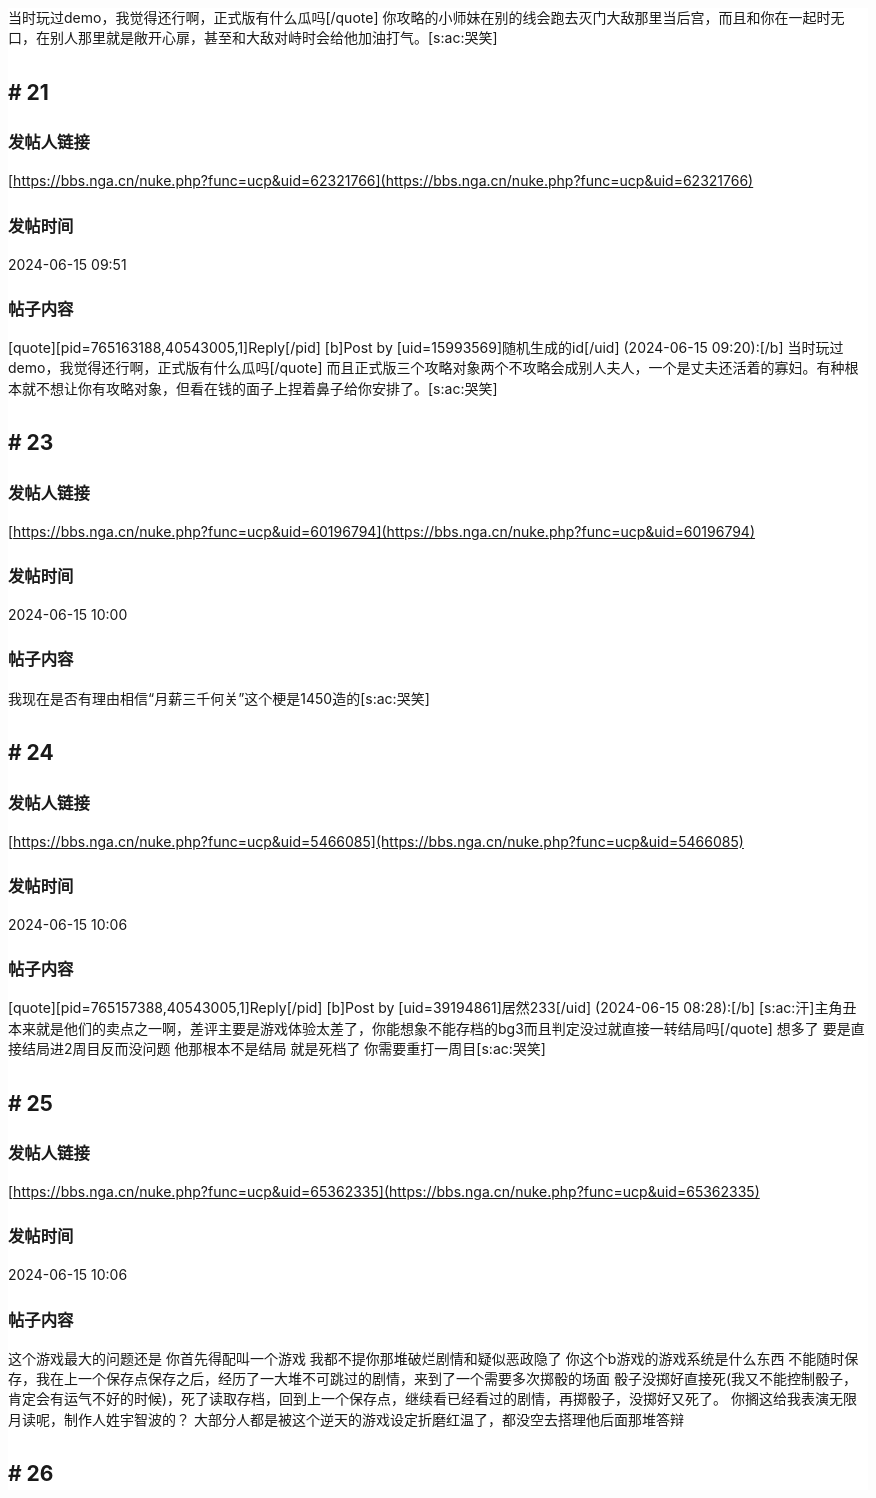 当时玩过demo，我觉得还行啊，正式版有什么瓜吗[/quote]
你攻略的小师妹在别的线会跑去灭门大敌那里当后宫，而且和你在一起时无口，在别人那里就是敞开心扉，甚至和大敌对峙时会给他加油打气。[s:ac:哭笑]
## \# 21
### 发帖人链接
[https://bbs.nga.cn/nuke.php?func=ucp&uid=62321766](https://bbs.nga.cn/nuke.php?func=ucp&uid=62321766)
### 发帖时间
2024-06-15 09:51
### 帖子内容
[quote][pid=765163188,40543005,1]Reply[/pid] [b]Post by [uid=15993569]随机生成的id[/uid] (2024-06-15 09:20):[/b]
当时玩过demo，我觉得还行啊，正式版有什么瓜吗[/quote]
而且正式版三个攻略对象两个不攻略会成别人夫人，一个是丈夫还活着的寡妇。有种根本就不想让你有攻略对象，但看在钱的面子上捏着鼻子给你安排了。[s:ac:哭笑]
## \# 23
### 发帖人链接
[https://bbs.nga.cn/nuke.php?func=ucp&uid=60196794](https://bbs.nga.cn/nuke.php?func=ucp&uid=60196794)
### 发帖时间
2024-06-15 10:00
### 帖子内容
我现在是否有理由相信“月薪三千何关”这个梗是1450造的[s:ac:哭笑]
## \# 24
### 发帖人链接
[https://bbs.nga.cn/nuke.php?func=ucp&uid=5466085](https://bbs.nga.cn/nuke.php?func=ucp&uid=5466085)
### 发帖时间
2024-06-15 10:06
### 帖子内容
[quote][pid=765157388,40543005,1]Reply[/pid] [b]Post by [uid=39194861]居然233[/uid] (2024-06-15 08:28):[/b]
[s:ac:汗]主角丑本来就是他们的卖点之一啊，差评主要是游戏体验太差了，你能想象不能存档的bg3而且判定没过就直接一转结局吗[/quote]
想多了 要是直接结局进2周目反而没问题
他那根本不是结局 就是死档了 你需要重打一周目[s:ac:哭笑]
## \# 25
### 发帖人链接
[https://bbs.nga.cn/nuke.php?func=ucp&uid=65362335](https://bbs.nga.cn/nuke.php?func=ucp&uid=65362335)
### 发帖时间
2024-06-15 10:06
### 帖子内容
这个游戏最大的问题还是
你首先得配叫一个游戏
我都不提你那堆破烂剧情和疑似恶政隐了
你这个b游戏的游戏系统是什么东西
不能随时保存，我在上一个保存点保存之后，经历了一大堆不可跳过的剧情，来到了一个需要多次掷骰的场面
骰子没掷好直接死(我又不能控制骰子，肯定会有运气不好的时候)，死了读取存档，回到上一个保存点，继续看已经看过的剧情，再掷骰子，没掷好又死了。
你搁这给我表演无限月读呢，制作人姓宇智波的？
大部分人都是被这个逆天的游戏设定折磨红温了，都没空去搭理他后面那堆答辩
## \# 26